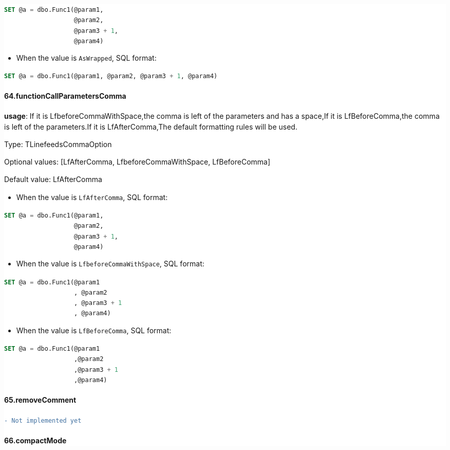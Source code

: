 ```sql
SET @a = dbo.Func1(@param1,
                   @param2,
                   @param3 + 1,
                   @param4)
```

- When the value is `AsWrapped`, SQL format:

```sql
SET @a = dbo.Func1(@param1, @param2, @param3 + 1, @param4)
```

#### 64.functionCallParametersComma

**usage**: If it is LfbeforeCommaWithSpace,the comma is left of the parameters and has a space,If it is LfBeforeComma,the comma is left of the parameters.If it is LfAfterComma,The default formatting rules will be used. 

Type: TLinefeedsCommaOption

Optional values: [LfAfterComma, LfbeforeCommaWithSpace, LfBeforeComma] 

Default value: LfAfterComma

- When the value is `LfAfterComma`, SQL format:

```sql
SET @a = dbo.Func1(@param1,
                   @param2,
                   @param3 + 1,
                   @param4)
```

- When the value is `LfbeforeCommaWithSpace`, SQL format:

```sql
SET @a = dbo.Func1(@param1
                   , @param2
                   , @param3 + 1
                   , @param4)
```

- When the value is `LfBeforeComma`, SQL format:

```sql
SET @a = dbo.Func1(@param1
                   ,@param2
                   ,@param3 + 1
                   ,@param4)
```

#### 65.removeComment

```diff
- Not implemented yet
```

#### 66.compactMode

